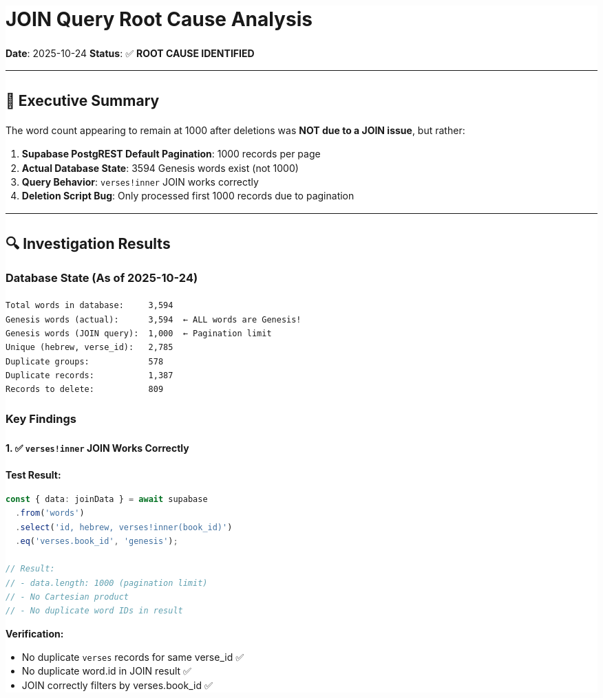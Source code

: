 # JOIN Query Root Cause Analysis

**Date**: 2025-10-24
**Status**: ✅ **ROOT CAUSE IDENTIFIED**

---

## 🎯 Executive Summary

The word count appearing to remain at 1000 after deletions was **NOT due to a JOIN issue**, but rather:

1. **Supabase PostgREST Default Pagination**: 1000 records per page
2. **Actual Database State**: 3594 Genesis words exist (not 1000)
3. **Query Behavior**: `verses!inner` JOIN works correctly
4. **Deletion Script Bug**: Only processed first 1000 records due to pagination

---

## 🔍 Investigation Results

### Database State (As of 2025-10-24)

```
Total words in database:     3,594
Genesis words (actual):      3,594  ← ALL words are Genesis!
Genesis words (JOIN query):  1,000  ← Pagination limit
Unique (hebrew, verse_id):   2,785
Duplicate groups:            578
Duplicate records:           1,387
Records to delete:           809
```

### Key Findings

#### 1. ✅ `verses!inner` JOIN Works Correctly

**Test Result:**
```typescript
const { data: joinData } = await supabase
  .from('words')
  .select('id, hebrew, verses!inner(book_id)')
  .eq('verses.book_id', 'genesis');

// Result:
// - data.length: 1000 (pagination limit)
// - No Cartesian product
// - No duplicate word IDs in result
```

**Verification:**
- No duplicate `verses` records for same verse_id ✅
- No duplicate word.id in JOIN result ✅
- JOIN correctly filters by verses.book_id ✅
